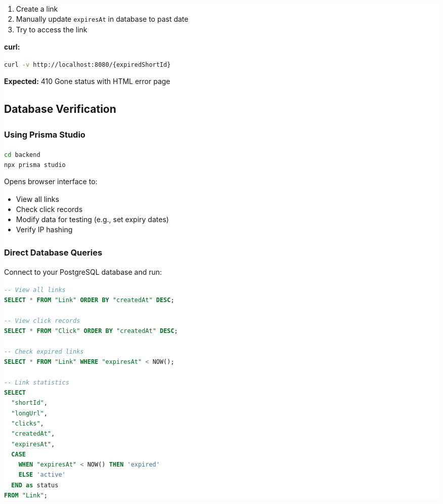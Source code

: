 1. Create a link
2. Manually update `expiresAt` in database to past date
3. Try to access the link

**curl:**

```bash
curl -v http://localhost:8080/{expiredShortId}
```

**Expected:** 410 Gone status with HTML error page

## Database Verification

### Using Prisma Studio

```bash
cd backend
npx prisma studio
```

Opens browser interface to:

- View all links
- Check click records
- Modify data for testing (e.g., set expiry dates)
- Verify IP hashing

### Direct Database Queries

Connect to your PostgreSQL database and run:

```sql
-- View all links
SELECT * FROM "Link" ORDER BY "createdAt" DESC;

-- View click records
SELECT * FROM "Click" ORDER BY "createdAt" DESC;

-- Check expired links
SELECT * FROM "Link" WHERE "expiresAt" < NOW();

-- Link statistics
SELECT
  "shortId",
  "longUrl",
  "clicks",
  "createdAt",
  "expiresAt",
  CASE
    WHEN "expiresAt" < NOW() THEN 'expired'
    ELSE 'active'
  END as status
FROM "Link";
```
